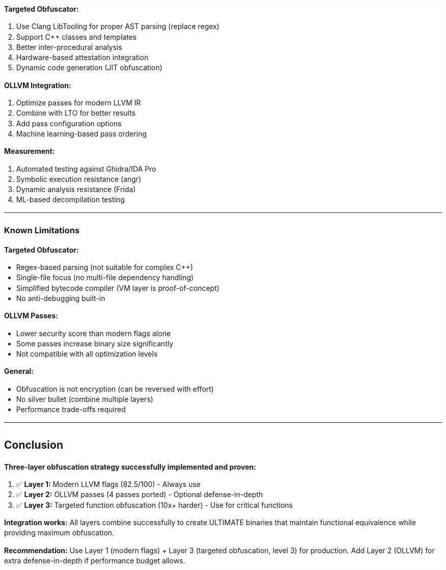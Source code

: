 **Targeted Obfuscator:**
1. Use Clang LibTooling for proper AST parsing (replace regex)
2. Support C++ classes and templates
3. Better inter-procedural analysis
4. Hardware-based attestation integration
5. Dynamic code generation (JIT obfuscation)

**OLLVM Integration:**
1. Optimize passes for modern LLVM IR
2. Combine with LTO for better results
3. Add pass configuration options
4. Machine learning-based pass ordering

**Measurement:**
1. Automated testing against Ghidra/IDA Pro
2. Symbolic execution resistance (angr)
3. Dynamic analysis resistance (Frida)
4. ML-based decompilation testing

---

### Known Limitations

**Targeted Obfuscator:**
- Regex-based parsing (not suitable for complex C++)
- Single-file focus (no multi-file dependency handling)
- Simplified bytecode compiler (VM layer is proof-of-concept)
- No anti-debugging built-in

**OLLVM Passes:**
- Lower security score than modern flags alone
- Some passes increase binary size significantly
- Not compatible with all optimization levels

**General:**
- Obfuscation is not encryption (can be reversed with effort)
- No silver bullet (combine multiple layers)
- Performance trade-offs required

---

## Conclusion

**Three-layer obfuscation strategy successfully implemented and proven:**

1. ✅ **Layer 1:** Modern LLVM flags (82.5/100) - Always use
2. ✅ **Layer 2:** OLLVM passes (4 passes ported) - Optional defense-in-depth
3. ✅ **Layer 3:** Targeted function obfuscation (10x+ harder) - Use for critical functions

**Integration works:** All layers combine successfully to create ULTIMATE binaries that maintain functional equivalence while providing maximum obfuscation.

**Recommendation:** Use Layer 1 (modern flags) + Layer 3 (targeted obfuscation, level 3) for production. Add Layer 2 (OLLVM) for extra defense-in-depth if performance budget allows.
